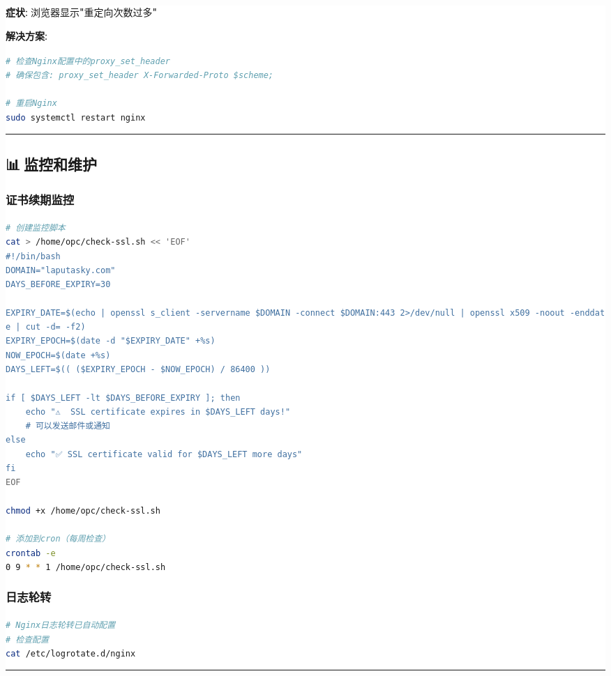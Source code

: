**症状**: 浏览器显示"重定向次数过多"

**解决方案**:
```bash
# 检查Nginx配置中的proxy_set_header
# 确保包含: proxy_set_header X-Forwarded-Proto $scheme;

# 重启Nginx
sudo systemctl restart nginx
```

---

## 📊 监控和维护

### 证书续期监控

```bash
# 创建监控脚本
cat > /home/opc/check-ssl.sh << 'EOF'
#!/bin/bash
DOMAIN="laputasky.com"
DAYS_BEFORE_EXPIRY=30

EXPIRY_DATE=$(echo | openssl s_client -servername $DOMAIN -connect $DOMAIN:443 2>/dev/null | openssl x509 -noout -enddate | cut -d= -f2)
EXPIRY_EPOCH=$(date -d "$EXPIRY_DATE" +%s)
NOW_EPOCH=$(date +%s)
DAYS_LEFT=$(( ($EXPIRY_EPOCH - $NOW_EPOCH) / 86400 ))

if [ $DAYS_LEFT -lt $DAYS_BEFORE_EXPIRY ]; then
    echo "⚠️  SSL certificate expires in $DAYS_LEFT days!"
    # 可以发送邮件或通知
else
    echo "✅ SSL certificate valid for $DAYS_LEFT more days"
fi
EOF

chmod +x /home/opc/check-ssl.sh

# 添加到cron（每周检查）
crontab -e
0 9 * * 1 /home/opc/check-ssl.sh
```

### 日志轮转

```bash
# Nginx日志轮转已自动配置
# 检查配置
cat /etc/logrotate.d/nginx
```

---